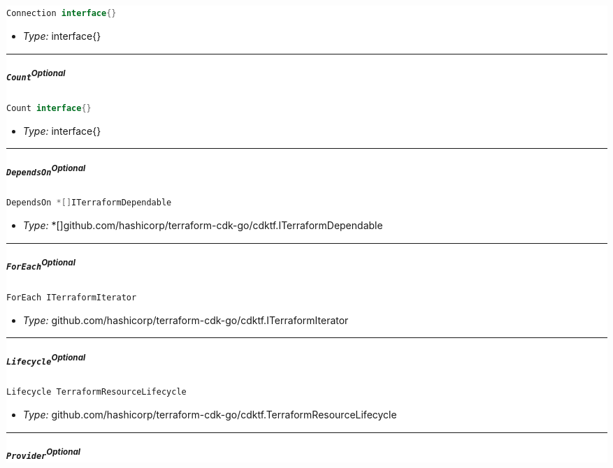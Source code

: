 ```go
Connection interface{}
```

- *Type:* interface{}

---

##### `Count`<sup>Optional</sup> <a name="Count" id="@cdktf/provider-digitalocean.genaiAgentRoute.GenaiAgentRouteConfig.property.count"></a>

```go
Count interface{}
```

- *Type:* interface{}

---

##### `DependsOn`<sup>Optional</sup> <a name="DependsOn" id="@cdktf/provider-digitalocean.genaiAgentRoute.GenaiAgentRouteConfig.property.dependsOn"></a>

```go
DependsOn *[]ITerraformDependable
```

- *Type:* *[]github.com/hashicorp/terraform-cdk-go/cdktf.ITerraformDependable

---

##### `ForEach`<sup>Optional</sup> <a name="ForEach" id="@cdktf/provider-digitalocean.genaiAgentRoute.GenaiAgentRouteConfig.property.forEach"></a>

```go
ForEach ITerraformIterator
```

- *Type:* github.com/hashicorp/terraform-cdk-go/cdktf.ITerraformIterator

---

##### `Lifecycle`<sup>Optional</sup> <a name="Lifecycle" id="@cdktf/provider-digitalocean.genaiAgentRoute.GenaiAgentRouteConfig.property.lifecycle"></a>

```go
Lifecycle TerraformResourceLifecycle
```

- *Type:* github.com/hashicorp/terraform-cdk-go/cdktf.TerraformResourceLifecycle

---

##### `Provider`<sup>Optional</sup> <a name="Provider" id="@cdktf/provider-digitalocean.genaiAgentRoute.GenaiAgentRouteConfig.property.provider"></a>
